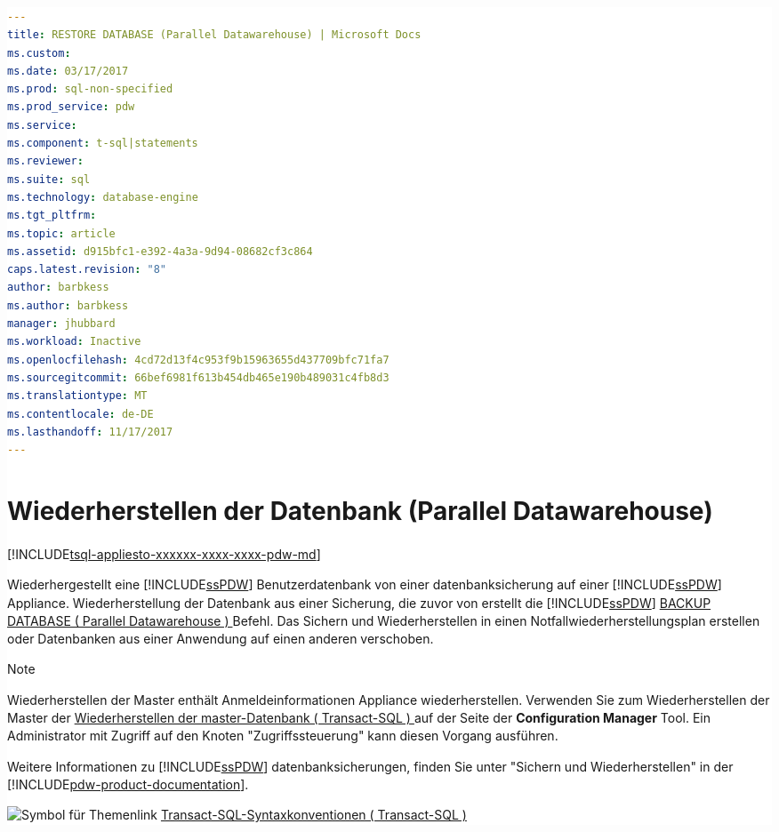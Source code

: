 ```yaml
---
title: RESTORE DATABASE (Parallel Datawarehouse) | Microsoft Docs
ms.custom: 
ms.date: 03/17/2017
ms.prod: sql-non-specified
ms.prod_service: pdw
ms.service: 
ms.component: t-sql|statements
ms.reviewer: 
ms.suite: sql
ms.technology: database-engine
ms.tgt_pltfrm: 
ms.topic: article
ms.assetid: d915bfc1-e392-4a3a-9d94-08682cf3c864
caps.latest.revision: "8"
author: barbkess
ms.author: barbkess
manager: jhubbard
ms.workload: Inactive
ms.openlocfilehash: 4cd72d13f4c953f9b15963655d437709bfc71fa7
ms.sourcegitcommit: 66bef6981f613b454db465e190b489031c4fb8d3
ms.translationtype: MT
ms.contentlocale: de-DE
ms.lasthandoff: 11/17/2017
---
```

# <a name="restore-database-parallel-data-warehouse"></a>Wiederherstellen der Datenbank (Parallel Datawarehouse)
[!INCLUDE[tsql-appliesto-xxxxxx-xxxx-xxxx-pdw-md](../../includes/tsql-appliesto-xxxxxx-xxxx-xxxx-pdw-md.md)]

  Wiederhergestellt eine [!INCLUDE[ssPDW](../../includes/sspdw-md.md)] Benutzerdatenbank von einer datenbanksicherung auf einer [!INCLUDE[ssPDW](../../includes/sspdw-md.md)] Appliance. Wiederherstellung der Datenbank aus einer Sicherung, die zuvor von erstellt die [!INCLUDE[ssPDW](../../includes/sspdw-md.md)] [BACKUP DATABASE &#40; Parallel Datawarehouse &#41; ](../../t-sql/statements/backup-database-parallel-data-warehouse.md) Befehl. Das Sichern und Wiederherstellen in einen Notfallwiederherstellungsplan erstellen oder Datenbanken aus einer Anwendung auf einen anderen verschoben.  
  
> [!NOTE]  
>  Wiederherstellen der Master enthält Anmeldeinformationen Appliance wiederherstellen. Verwenden Sie zum Wiederherstellen der Master der [Wiederherstellen der master-Datenbank &#40; Transact-SQL &#41; ](../../relational-databases/backup-restore/restore-the-master-database-transact-sql.md) auf der Seite der **Configuration Manager** Tool. Ein Administrator mit Zugriff auf den Knoten "Zugriffssteuerung" kann diesen Vorgang ausführen.  
  
 Weitere Informationen zu [!INCLUDE[ssPDW](../../includes/sspdw-md.md)] datenbanksicherungen, finden Sie unter "Sichern und Wiederherstellen" in der [!INCLUDE[pdw-product-documentation](../../includes/pdw-product-documentation-md.md)].  
  
 ![Symbol für Themenlink](../../database-engine/configure-windows/media/topic-link.gif "Thema Linksymbol") [Transact-SQL-Syntaxkonventionen &#40; Transact-SQL &#41;](../../t-sql/language-elements/transact-sql-syntax-conventions-transact-sql.md)  
  